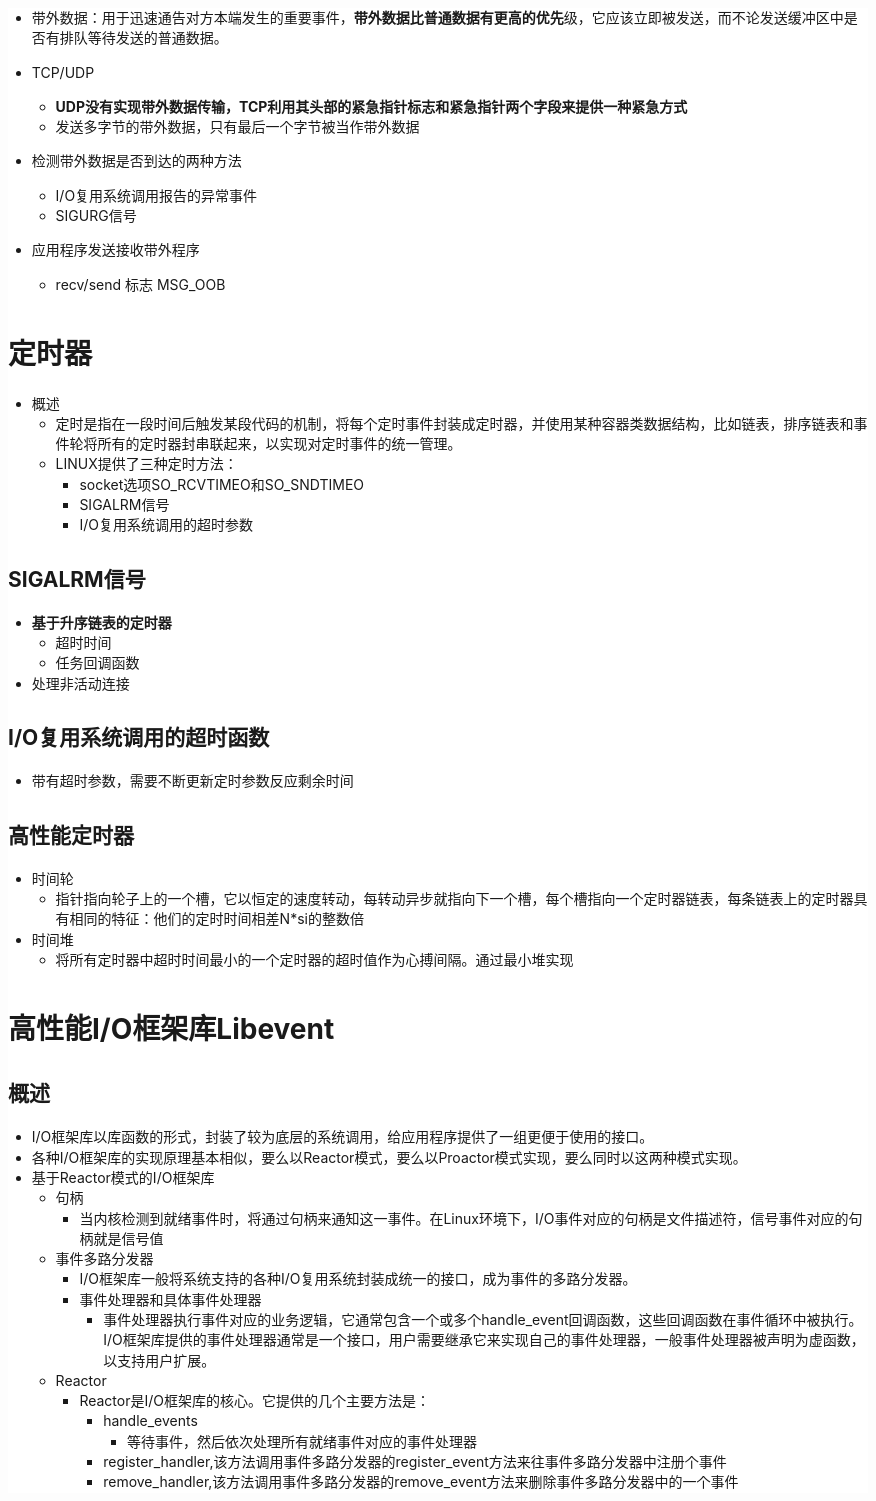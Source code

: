  * 带外数据：用于迅速通告对方本端发生的重要事件，**带外数据比普通数据有更高的优先**级，它应该立即被发送，而不论发送缓冲区中是否有排队等待发送的普通数据。

  * TCP/UDP
    * **UDP没有实现带外数据传输，TCP利用其头部的紧急指针标志和紧急指针两个字段来提供一种紧急方式**
    * 发送多字节的带外数据，只有最后一个字节被当作带外数据
  * 检测带外数据是否到达的两种方法
    * I/O复用系统调用报告的异常事件
    * SIGURG信号
  * 应用程序发送接收带外程序
    * recv/send 标志 MSG_OOB

# 定时器

* 概述
  * 定时是指在一段时间后触发某段代码的机制，将每个定时事件封装成定时器，并使用某种容器类数据结构，比如链表，排序链表和事件轮将所有的定时器封串联起来，以实现对定时事件的统一管理。
  * LINUX提供了三种定时方法：
    * socket选项SO_RCVTIMEO和SO_SNDTIMEO
    * SIGALRM信号
    * I/O复用系统调用的超时参数

## SIGALRM信号

* **基于升序链表的定时器**
  * 超时时间
  * 任务回调函数
* 处理非活动连接

## I/O复用系统调用的超时函数

* 带有超时参数，需要不断更新定时参数反应剩余时间

## 高性能定时器

* 时间轮
  * 指针指向轮子上的一个槽，它以恒定的速度转动，每转动异步就指向下一个槽，每个槽指向一个定时器链表，每条链表上的定时器具有相同的特征：他们的定时时间相差N*si的整数倍
* 时间堆
  * 将所有定时器中超时时间最小的一个定时器的超时值作为心搏间隔。通过最小堆实现

# 高性能I/O框架库Libevent

## 概述

* I/O框架库以库函数的形式，封装了较为底层的系统调用，给应用程序提供了一组更便于使用的接口。
* 各种I/O框架库的实现原理基本相似，要么以Reactor模式，要么以Proactor模式实现，要么同时以这两种模式实现。
* 基于Reactor模式的I/O框架库
  * 句柄
    * 当内核检测到就绪事件时，将通过句柄来通知这一事件。在Linux环境下，I/O事件对应的句柄是文件描述符，信号事件对应的句柄就是信号值
  * 事件多路分发器
    * I/O框架库一般将系统支持的各种I/O复用系统封装成统一的接口，成为事件的多路分发器。
    * 事件处理器和具体事件处理器
      * 事件处理器执行事件对应的业务逻辑，它通常包含一个或多个handle_event回调函数，这些回调函数在事件循环中被执行。I/O框架库提供的事件处理器通常是一个接口，用户需要继承它来实现自己的事件处理器，一般事件处理器被声明为虚函数，以支持用户扩展。
  * Reactor
    * Reactor是I/O框架库的核心。它提供的几个主要方法是：
      * handle_events
        * 等待事件，然后依次处理所有就绪事件对应的事件处理器
      * register_handler,该方法调用事件多路分发器的register_event方法来往事件多路分发器中注册个事件
      * remove_handler,该方法调用事件多路分发器的remove_event方法来删除事件多路分发器中的一个事件
